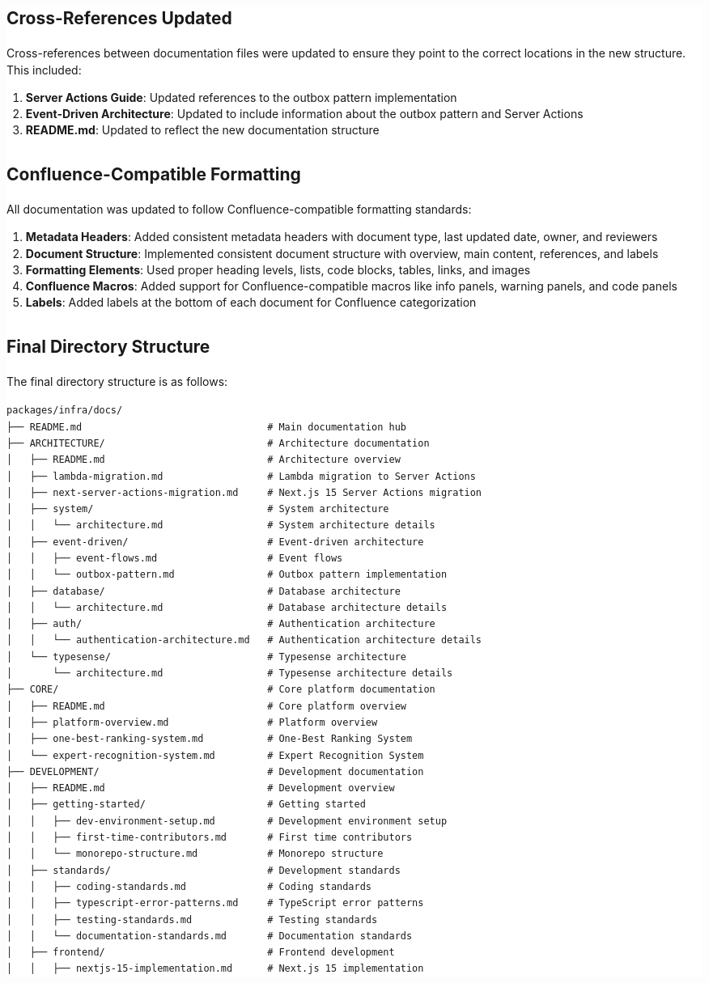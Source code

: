 ## Cross-References Updated

Cross-references between documentation files were updated to ensure they point to the correct locations in the new structure. This included:

1. **Server Actions Guide**: Updated references to the outbox pattern implementation
2. **Event-Driven Architecture**: Updated to include information about the outbox pattern and Server Actions
3. **README.md**: Updated to reflect the new documentation structure

## Confluence-Compatible Formatting

All documentation was updated to follow Confluence-compatible formatting standards:

1. **Metadata Headers**: Added consistent metadata headers with document type, last updated date, owner, and reviewers
2. **Document Structure**: Implemented consistent document structure with overview, main content, references, and labels
3. **Formatting Elements**: Used proper heading levels, lists, code blocks, tables, links, and images
4. **Confluence Macros**: Added support for Confluence-compatible macros like info panels, warning panels, and code panels
5. **Labels**: Added labels at the bottom of each document for Confluence categorization

## Final Directory Structure

The final directory structure is as follows:

```
packages/infra/docs/
├── README.md                                # Main documentation hub
├── ARCHITECTURE/                            # Architecture documentation
│   ├── README.md                            # Architecture overview
│   ├── lambda-migration.md                  # Lambda migration to Server Actions
│   ├── next-server-actions-migration.md     # Next.js 15 Server Actions migration
│   ├── system/                              # System architecture
│   │   └── architecture.md                  # System architecture details
│   ├── event-driven/                        # Event-driven architecture
│   │   ├── event-flows.md                   # Event flows
│   │   └── outbox-pattern.md                # Outbox pattern implementation
│   ├── database/                            # Database architecture
│   │   └── architecture.md                  # Database architecture details
│   ├── auth/                                # Authentication architecture
│   │   └── authentication-architecture.md   # Authentication architecture details
│   └── typesense/                           # Typesense architecture
│       └── architecture.md                  # Typesense architecture details
├── CORE/                                    # Core platform documentation
│   ├── README.md                            # Core platform overview
│   ├── platform-overview.md                 # Platform overview
│   ├── one-best-ranking-system.md           # One-Best Ranking System
│   └── expert-recognition-system.md         # Expert Recognition System
├── DEVELOPMENT/                             # Development documentation
│   ├── README.md                            # Development overview
│   ├── getting-started/                     # Getting started
│   │   ├── dev-environment-setup.md         # Development environment setup
│   │   ├── first-time-contributors.md       # First time contributors
│   │   └── monorepo-structure.md            # Monorepo structure
│   ├── standards/                           # Development standards
│   │   ├── coding-standards.md              # Coding standards
│   │   ├── typescript-error-patterns.md     # TypeScript error patterns
│   │   ├── testing-standards.md             # Testing standards
│   │   └── documentation-standards.md       # Documentation standards
│   ├── frontend/                            # Frontend development
│   │   ├── nextjs-15-implementation.md      # Next.js 15 implementation
```